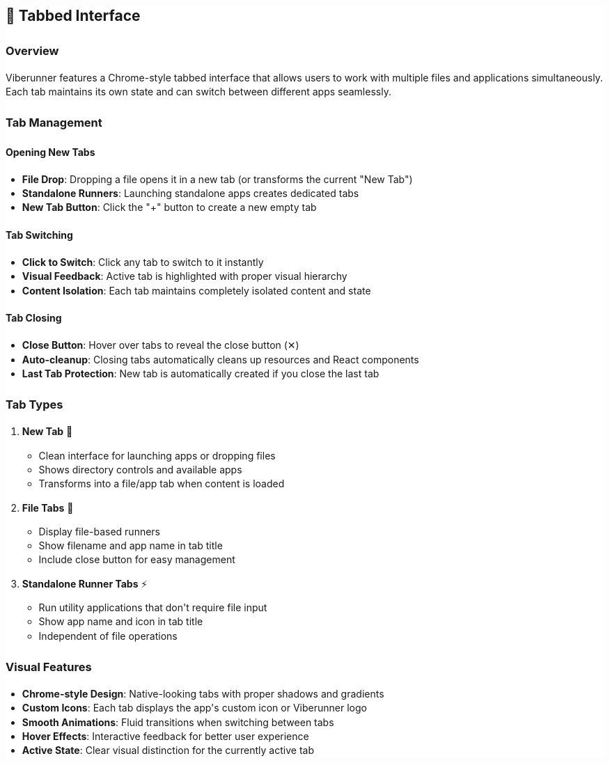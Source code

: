 ## 📱 Tabbed Interface

### Overview

Viberunner features a Chrome-style tabbed interface that allows users to work with multiple files and applications simultaneously. Each tab maintains its own state and can switch between different apps seamlessly.

### Tab Management

#### **Opening New Tabs**

- **File Drop**: Dropping a file opens it in a new tab (or transforms the current "New Tab")
- **Standalone Runners**: Launching standalone apps creates dedicated tabs
- **New Tab Button**: Click the "+" button to create a new empty tab

#### **Tab Switching**

- **Click to Switch**: Click any tab to switch to it instantly
- **Visual Feedback**: Active tab is highlighted with proper visual hierarchy
- **Content Isolation**: Each tab maintains completely isolated content and state

#### **Tab Closing**

- **Close Button**: Hover over tabs to reveal the close button (✕)
- **Auto-cleanup**: Closing tabs automatically cleans up resources and React components
- **Last Tab Protection**: New tab is automatically created if you close the last tab

### Tab Types

1. **New Tab** 🌟

   - Clean interface for launching apps or dropping files
   - Shows directory controls and available apps
   - Transforms into a file/app tab when content is loaded

2. **File Tabs** 📄

   - Display file-based runners
   - Show filename and app name in tab title
   - Include close button for easy management

3. **Standalone Runner Tabs** ⚡
   - Run utility applications that don't require file input
   - Show app name and icon in tab title
   - Independent of file operations

### Visual Features

- **Chrome-style Design**: Native-looking tabs with proper shadows and gradients
- **Custom Icons**: Each tab displays the app's custom icon or Viberunner logo
- **Smooth Animations**: Fluid transitions when switching between tabs
- **Hover Effects**: Interactive feedback for better user experience
- **Active State**: Clear visual distinction for the currently active tab
